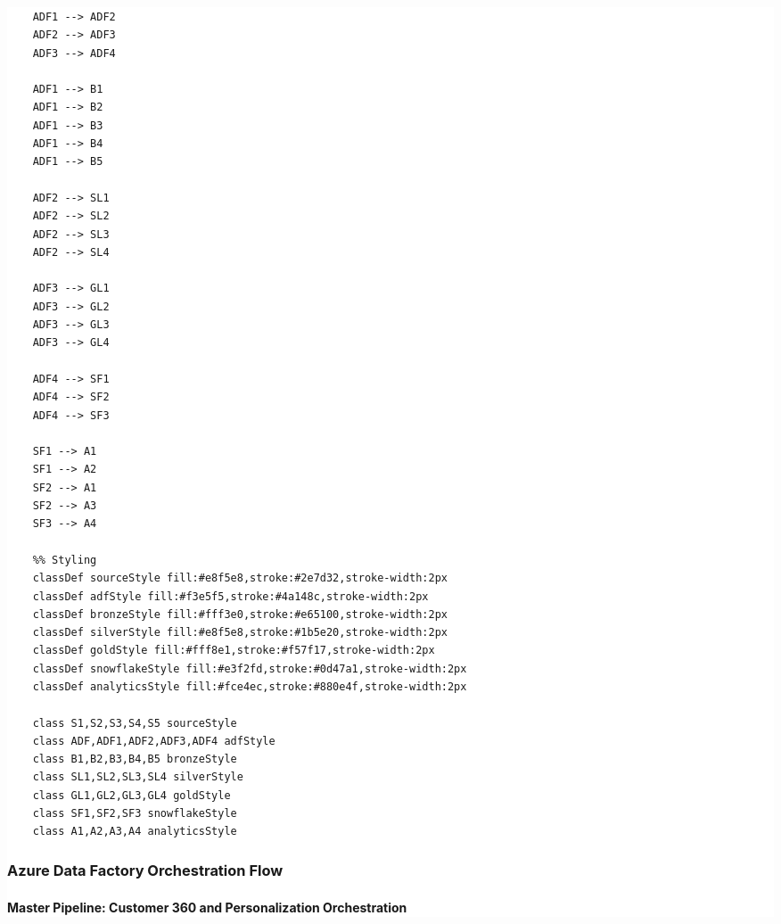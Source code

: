 ```mermaid
    ADF1 --> ADF2
    ADF2 --> ADF3
    ADF3 --> ADF4

    ADF1 --> B1
    ADF1 --> B2
    ADF1 --> B3
    ADF1 --> B4
    ADF1 --> B5

    ADF2 --> SL1
    ADF2 --> SL2
    ADF2 --> SL3
    ADF2 --> SL4

    ADF3 --> GL1
    ADF3 --> GL2
    ADF3 --> GL3
    ADF3 --> GL4

    ADF4 --> SF1
    ADF4 --> SF2
    ADF4 --> SF3

    SF1 --> A1
    SF1 --> A2
    SF2 --> A1
    SF2 --> A3
    SF3 --> A4

    %% Styling
    classDef sourceStyle fill:#e8f5e8,stroke:#2e7d32,stroke-width:2px
    classDef adfStyle fill:#f3e5f5,stroke:#4a148c,stroke-width:2px
    classDef bronzeStyle fill:#fff3e0,stroke:#e65100,stroke-width:2px
    classDef silverStyle fill:#e8f5e8,stroke:#1b5e20,stroke-width:2px
    classDef goldStyle fill:#fff8e1,stroke:#f57f17,stroke-width:2px
    classDef snowflakeStyle fill:#e3f2fd,stroke:#0d47a1,stroke-width:2px
    classDef analyticsStyle fill:#fce4ec,stroke:#880e4f,stroke-width:2px

    class S1,S2,S3,S4,S5 sourceStyle
    class ADF,ADF1,ADF2,ADF3,ADF4 adfStyle
    class B1,B2,B3,B4,B5 bronzeStyle
    class SL1,SL2,SL3,SL4 silverStyle
    class GL1,GL2,GL3,GL4 goldStyle
    class SF1,SF2,SF3 snowflakeStyle
    class A1,A2,A3,A4 analyticsStyle
```

### Azure Data Factory Orchestration Flow

#### Master Pipeline: Customer 360 and Personalization Orchestration
